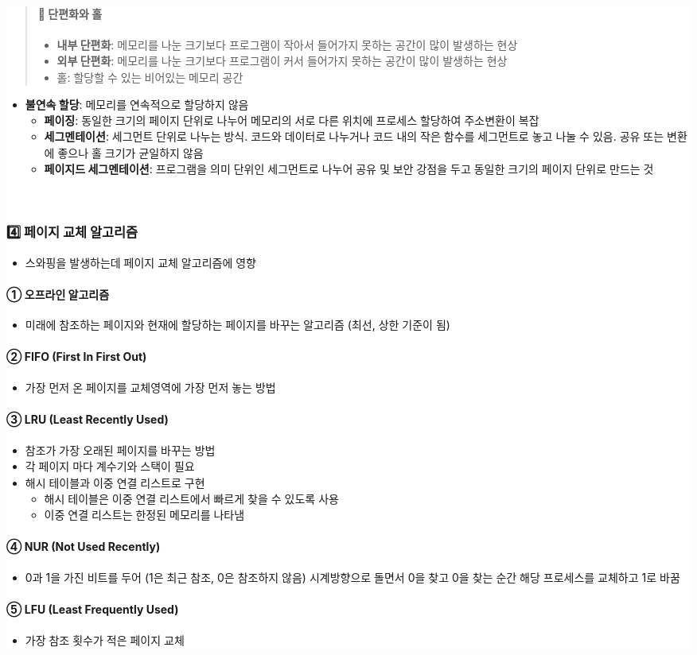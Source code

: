 > #### 📢 단편화와 홀
> * **내부 단편화**: 메모리를 나눈 크기보다 프로그램이 작아서 들어가지 못하는 공간이 많이 발생하는 현상
> * **외부 단편화**: 메모리를 나눈 크기보다 프로그램이 커서 들어가지 못하는 공간이 많이 발생하는 현상
> * 홀: 할당할 수 있는 비어있는 메모리 공간

* **불연속 할당**: 메모리를 연속적으로 할당하지 않음
  * **페이징**: 동일한 크기의 페이지 단위로 나누어 메모리의 서로 다른 위치에 프로세스 할당하여 주소변환이 복잡
  * **세그멘테이션**: 세그먼트 단위로 나누는 방식. 코드와 데이터로 나누거나 코드 내의 작은 함수를 세그먼트로 놓고 나눌 수 있음. 공유 또는 변환에 좋으나 홀 크기가 균일하지 않음
  * **페이지드 세그멘테이션**: 프로그램을 의미 단위인 세그먼트로 나누어 공유 및 보안 강점을 두고 동일한 크기의 페이지 단위로 만드는 것

<br>

### 4️⃣ 페이지 교체 알고리즘
* 스와핑을 발생하는데 페이지 교체 알고리즘에 영향

#### ① 오프라인 알고리즘
* 미래에 참조하는 페이지와 현재에 할당하는 페이지를 바꾸는 알고리즘 (최선, 상한 기준이 됨)

#### ② FIFO (First In First Out)
* 가장 먼저 온 페이지를 교체영역에 가장 먼저 놓는 방법

#### ③ LRU (Least Recently Used)
* 참조가 가장 오래된 페이지를 바꾸는 방법
* 각 페이지 마다 계수기와 스택이 필요
* 해시 테이블과 이중 연결 리스트로 구현
  * 해시 테이블은 이중 연결 리스트에서 빠르게 찾을 수 있도록 사용
  * 이중 연결 리스트는 한정된 메모리를 나타냄

#### ④ NUR (Not Used Recently)
* 0과 1을 가진 비트를 두어 (1은 최근 참조, 0은 참조하지 않음) 시계방향으로 돌면서 0을 찾고 0을 찾는 순간 해당 프로세스를 교체하고 1로 바꿈

#### ⑤ LFU (Least Frequently Used)
* 가장 참조 횟수가 적은 페이지 교체